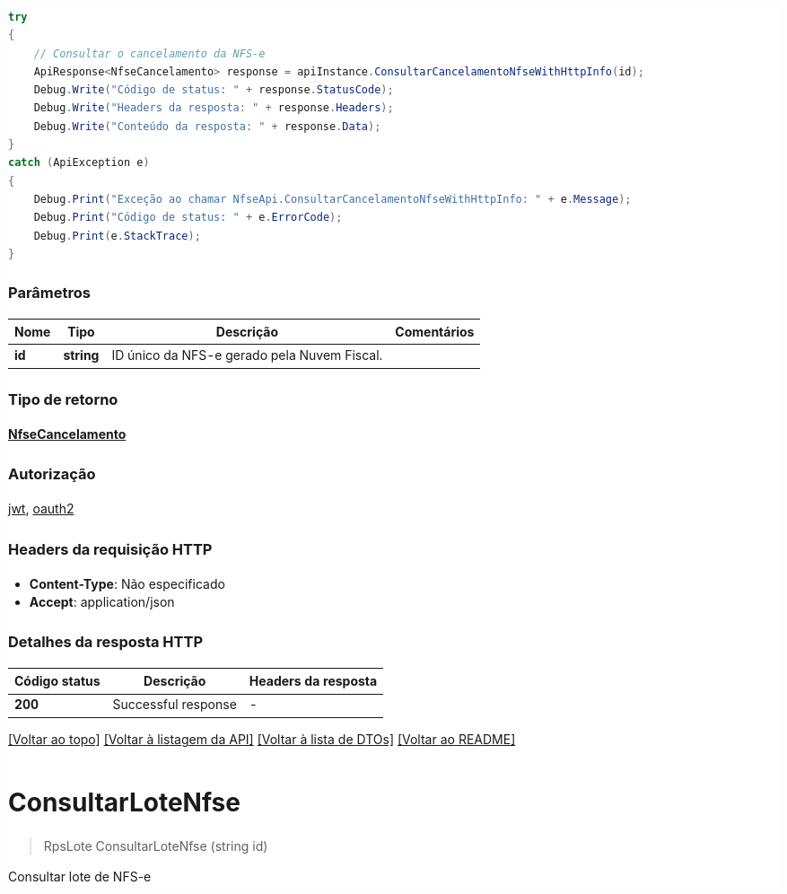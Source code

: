 ```csharp
try
{
    // Consultar o cancelamento da NFS-e
    ApiResponse<NfseCancelamento> response = apiInstance.ConsultarCancelamentoNfseWithHttpInfo(id);
    Debug.Write("Código de status: " + response.StatusCode);
    Debug.Write("Headers da resposta: " + response.Headers);
    Debug.Write("Conteúdo da resposta: " + response.Data);
}
catch (ApiException e)
{
    Debug.Print("Exceção ao chamar NfseApi.ConsultarCancelamentoNfseWithHttpInfo: " + e.Message);
    Debug.Print("Código de status: " + e.ErrorCode);
    Debug.Print(e.StackTrace);
}
```

### Parâmetros

| Nome | Tipo | Descrição | Comentários |
|------|------|-------------|-------|
| **id** | **string** | ID único da NFS-e gerado pela Nuvem Fiscal. |  |

### Tipo de retorno

[**NfseCancelamento**](NfseCancelamento.md)

### Autorização

[jwt](../README.md#jwt), [oauth2](../README.md#oauth2)

### Headers da requisição HTTP

 - **Content-Type**: Não especificado
 - **Accept**: application/json


### Detalhes da resposta HTTP
| Código status | Descrição | Headers da resposta |
|-------------|-------------|------------------|
| **200** | Successful response |  -  |

[[Voltar ao topo]](#) [[Voltar à listagem da API]](../README.md#documentation-for-api-endpoints) [[Voltar à lista de DTOs]](../README.md#documentation-for-models) [[Voltar ao README]](../README.md)

<a name="consultarlotenfse"></a>
# **ConsultarLoteNfse**
> RpsLote ConsultarLoteNfse (string id)

Consultar lote de NFS-e
